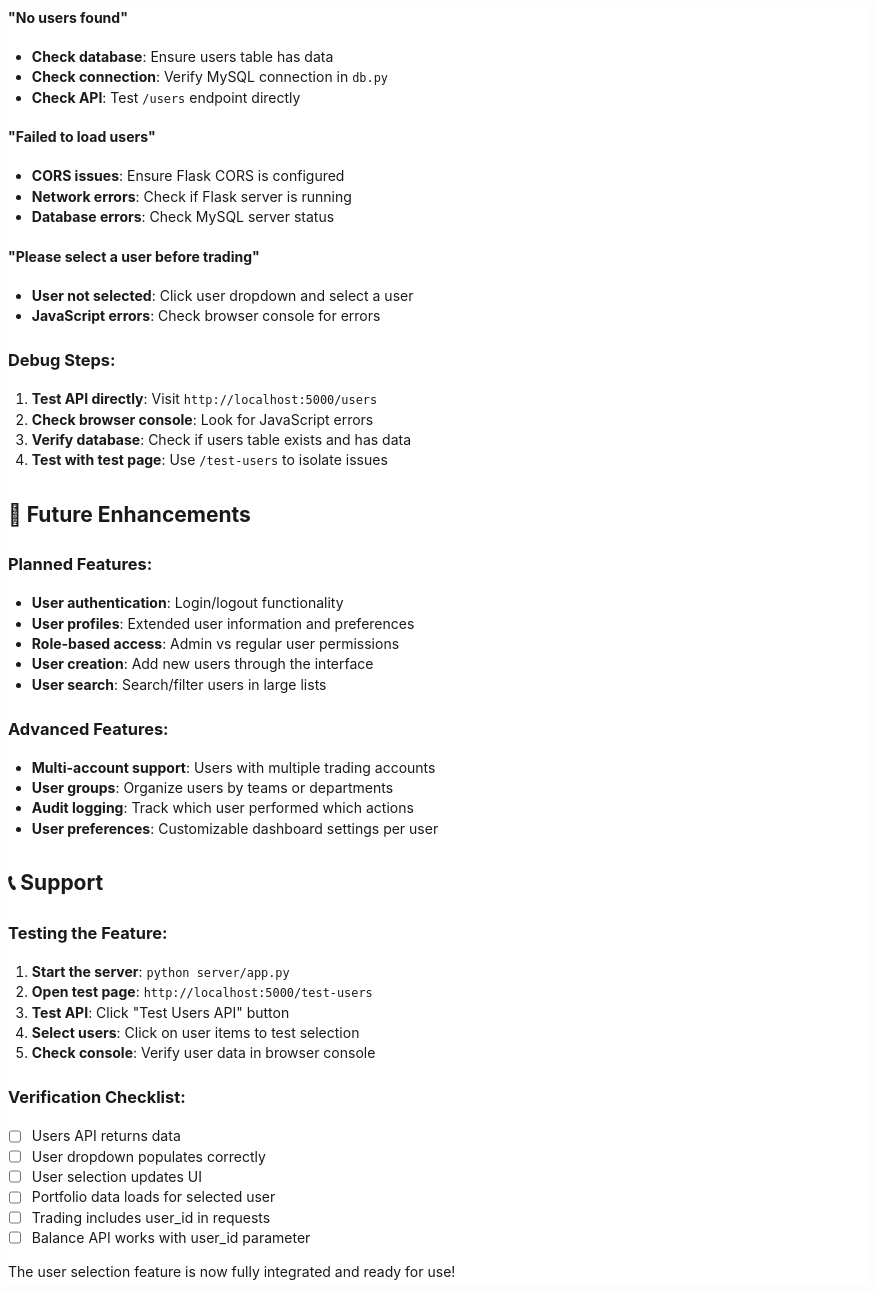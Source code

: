 #### "No users found"
- **Check database**: Ensure users table has data
- **Check connection**: Verify MySQL connection in `db.py`
- **Check API**: Test `/users` endpoint directly

#### "Failed to load users"
- **CORS issues**: Ensure Flask CORS is configured
- **Network errors**: Check if Flask server is running
- **Database errors**: Check MySQL server status

#### "Please select a user before trading"
- **User not selected**: Click user dropdown and select a user
- **JavaScript errors**: Check browser console for errors

### Debug Steps:
1. **Test API directly**: Visit `http://localhost:5000/users`
2. **Check browser console**: Look for JavaScript errors
3. **Verify database**: Check if users table exists and has data
4. **Test with test page**: Use `/test-users` to isolate issues

## 🚀 Future Enhancements

### Planned Features:
- **User authentication**: Login/logout functionality
- **User profiles**: Extended user information and preferences
- **Role-based access**: Admin vs regular user permissions
- **User creation**: Add new users through the interface
- **User search**: Search/filter users in large lists

### Advanced Features:
- **Multi-account support**: Users with multiple trading accounts
- **User groups**: Organize users by teams or departments
- **Audit logging**: Track which user performed which actions
- **User preferences**: Customizable dashboard settings per user

## 📞 Support

### Testing the Feature:
1. **Start the server**: `python server/app.py`
2. **Open test page**: `http://localhost:5000/test-users`
3. **Test API**: Click "Test Users API" button
4. **Select users**: Click on user items to test selection
5. **Check console**: Verify user data in browser console

### Verification Checklist:
- [ ] Users API returns data
- [ ] User dropdown populates correctly
- [ ] User selection updates UI
- [ ] Portfolio data loads for selected user
- [ ] Trading includes user_id in requests
- [ ] Balance API works with user_id parameter

The user selection feature is now fully integrated and ready for use!